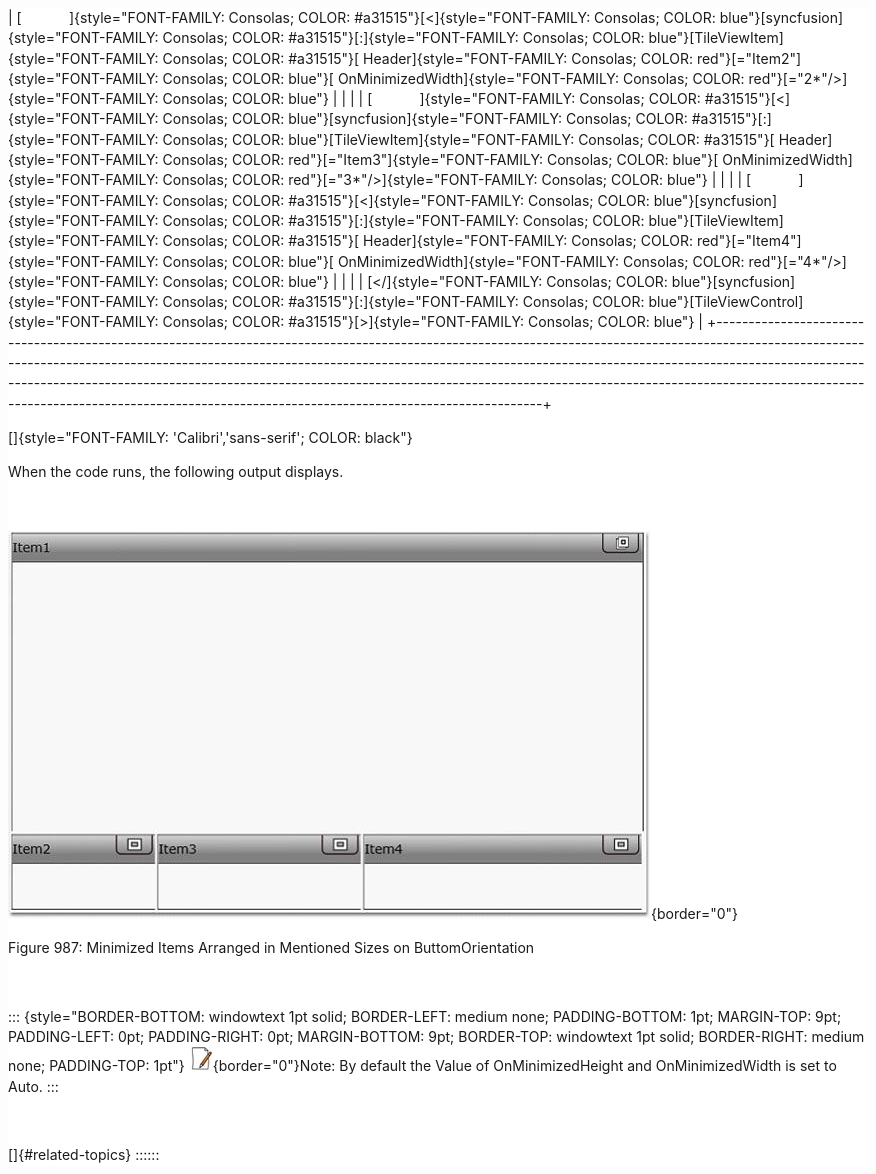 | [            ]{style="FONT-FAMILY: Consolas; COLOR: #a31515"}[\<]{style="FONT-FAMILY: Consolas; COLOR: blue"}[syncfusion]{style="FONT-FAMILY: Consolas; COLOR: #a31515"}[:]{style="FONT-FAMILY: Consolas; COLOR: blue"}[TileViewItem]{style="FONT-FAMILY: Consolas; COLOR: #a31515"}[ Header]{style="FONT-FAMILY: Consolas; COLOR: red"}[=\"Item2\"]{style="FONT-FAMILY: Consolas; COLOR: blue"}[ OnMinimizedWidth]{style="FONT-FAMILY: Consolas; COLOR: red"}[=\"2\*\"/\>]{style="FONT-FAMILY: Consolas; COLOR: blue"} |
|                                                                                                                                                                                                                                                                                                                                                                                                                                                                                                                         |
| [            ]{style="FONT-FAMILY: Consolas; COLOR: #a31515"}[\<]{style="FONT-FAMILY: Consolas; COLOR: blue"}[syncfusion]{style="FONT-FAMILY: Consolas; COLOR: #a31515"}[:]{style="FONT-FAMILY: Consolas; COLOR: blue"}[TileViewItem]{style="FONT-FAMILY: Consolas; COLOR: #a31515"}[ Header]{style="FONT-FAMILY: Consolas; COLOR: red"}[=\"Item3\"]{style="FONT-FAMILY: Consolas; COLOR: blue"}[ OnMinimizedWidth]{style="FONT-FAMILY: Consolas; COLOR: red"}[=\"3\*\"/\>]{style="FONT-FAMILY: Consolas; COLOR: blue"} |
|                                                                                                                                                                                                                                                                                                                                                                                                                                                                                                                         |
| [            ]{style="FONT-FAMILY: Consolas; COLOR: #a31515"}[\<]{style="FONT-FAMILY: Consolas; COLOR: blue"}[syncfusion]{style="FONT-FAMILY: Consolas; COLOR: #a31515"}[:]{style="FONT-FAMILY: Consolas; COLOR: blue"}[TileViewItem]{style="FONT-FAMILY: Consolas; COLOR: #a31515"}[ Header]{style="FONT-FAMILY: Consolas; COLOR: red"}[=\"Item4\"]{style="FONT-FAMILY: Consolas; COLOR: blue"}[ OnMinimizedWidth]{style="FONT-FAMILY: Consolas; COLOR: red"}[=\"4\*\"/\>]{style="FONT-FAMILY: Consolas; COLOR: blue"} |
|                                                                                                                                                                                                                                                                                                                                                                                                                                                                                                                         |
| [\</]{style="FONT-FAMILY: Consolas; COLOR: blue"}[syncfusion]{style="FONT-FAMILY: Consolas; COLOR: #a31515"}[:]{style="FONT-FAMILY: Consolas; COLOR: blue"}[TileViewControl]{style="FONT-FAMILY: Consolas; COLOR: #a31515"}[\>]{style="FONT-FAMILY: Consolas; COLOR: blue"}                                                                                                                                                                                                                                             |
+-------------------------------------------------------------------------------------------------------------------------------------------------------------------------------------------------------------------------------------------------------------------------------------------------------------------------------------------------------------------------------------------------------------------------------------------------------------------------------------------------------------------------+

[]{style="FONT-FAMILY: 'Calibri','sans-serif'; COLOR: black"} 

When the code runs, the following output displays.

 

![](../ImagesExt/image261_883.jpg){border="0"}

Figure 987: Minimized Items Arranged in Mentioned Sizes on ButtomOrientation

 

::: {style="BORDER-BOTTOM: windowtext 1pt solid; BORDER-LEFT: medium none; PADDING-BOTTOM: 1pt; MARGIN-TOP: 9pt; PADDING-LEFT: 0pt; PADDING-RIGHT: 0pt; MARGIN-BOTTOM: 9pt; BORDER-TOP: windowtext 1pt solid; BORDER-RIGHT: medium none; PADDING-TOP: 1pt"}
![](../ImagesExt/image261_3.jpg){border="0"}Note: By default the Value of OnMinimizedHeight and OnMinimizedWidth is set to Auto.
:::

 

[]{#related-topics}
::::::

